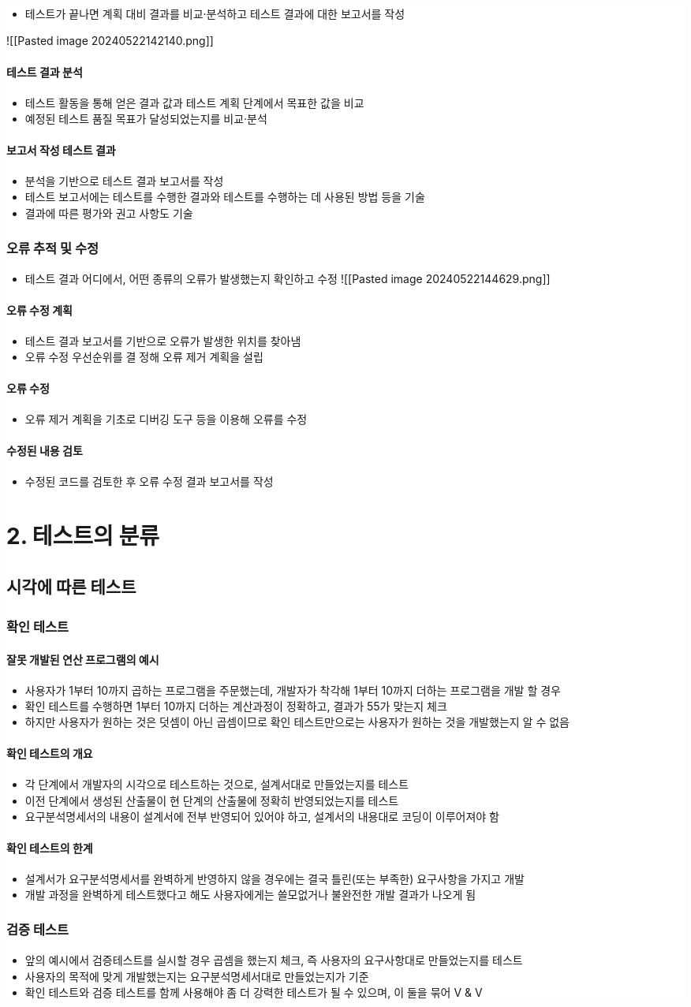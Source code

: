 - 테스트가 끝나면 계획 대비 결과를 비교·분석하고 테스트 결과에 대한 보고서를 작성

![[Pasted image 20240522142140.png]]
#### 테스트 결과 분석
- 테스트 활동을 통해 얻은 결과 값과 테스트 계획 단계에서 목표한 값을 비교
- 예정된 테스트 품질 목표가 달성되었는지를 비교·분석

#### 보고서 작성 테스트 결과
- 분석을 기반으로 테스트 결과 보고서를 작성
- 테스트 보고서에는 테스트를 수행한 결과와 테스트를 수행하는 데 사용된 방법 등을 기술
- 결과에 따른 평가와 권고 사항도 기술


### 오류 추적 및 수정
- 테스트 결과 어디에서, 어떤 종류의 오류가 발생했는지 확인하고 수정
![[Pasted image 20240522144629.png]]

#### 오류 수정 계획
- 테스트 결과 보고서를 기반으로 오류가 발생한 위치를 찾아냄
- 오류 수정 우선순위를 결 정해 오류 제거 계획을 설립

#### 오류 수정
- 오류 제거 계획을 기초로 디버깅 도구 등을 이용해 오류를 수정

#### 수정된 내용 검토
- 수정된 코드를 검토한 후 오류 수정 결과 보고서를 작성



# 2. 테스트의 분류

## 시각에 따른 테스트

### 확인 테스트

#### 잘못 개발된 연산 프로그램의 예시
- 사용자가 1부터 10까지 곱하는 프로그램을 주문했는데, 개발자가 착각해 1부터 10까지 더하는 프로그램을 개발 할 경우
- 확인 테스트를 수행하면 1부터 10까지 더하는 계산과정이 정확하고, 결과가 55가 맞는지 체크
- 하지만 사용자가 원하는 것은 덧셈이 아닌 곱셈이므로 확인 테스트만으로는 사용자가 원하는 것을 개발했는지 알 수 없음

#### 확인 테스트의 개요
- 각 단계에서 개발자의 시각으로 테스트하는 것으로, 설계서대로 만들었는지를 테스트
- 이전 단계에서 생성된 산출물이 현 단계의 산출물에 정확히 반영되었는지를 테스트
- 요구분석명세서의 내용이 설계서에 전부 반영되어 있어야 하고, 설계서의 내용대로 코딩이 이루어져야 함

#### 확인 테스트의 한계
- 설계서가 요구분석명세서를 완벽하게 반영하지 않을 경우에는 결국 틀린(또는 부족한) 요구사항을 가지고 개발
- 개발 과정을 완벽하게 테스트했다고 해도 사용자에게는 쓸모없거나 불완전한 개발 결과가 나오게 됨

### 검증 테스트
- 앞의 예시에서 검증테스트를 실시할 경우 곱셈을 했는지 체크, 즉 사용자의 요구사항대로 만들었는지를 테스트
- 사용자의 목적에 맞게 개발했는지는 요구분석명세서대로 만들었는지가 기준
- 확인 테스트와 검증 테스트를 함께 사용해야 좀 더 강력한 테스트가 될 수 있으며, 이 둘을 묶어 V & V
